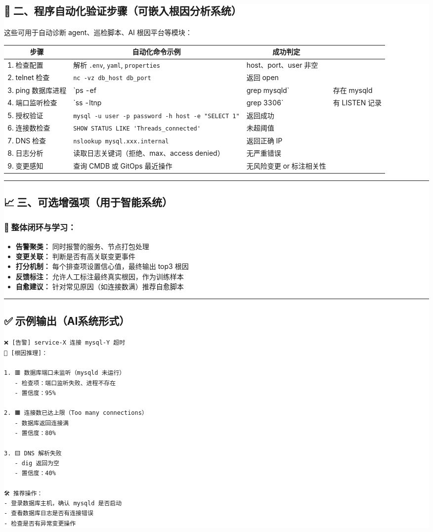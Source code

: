 ## 🤖 二、程序自动化验证步骤（可嵌入根因分析系统）

这些可用于自动诊断 agent、巡检脚本、AI 根因平台等模块：

| 步骤            | 自动化命令示例                                           | 成功判定              |             |
| ------------- | ------------------------------------------------- | ----------------- | ----------- |
| 1. 检查配置       | 解析 `.env`, `yaml`, `properties`                   | host、port、user 非空 |             |
| 2. telnet 检查  | `nc -vz db_host db_port`                          | 返回 open           |             |
| 3. ping 数据库进程 | \`ps -ef                                          | grep mysqld\`     | 存在 mysqld   |
| 4. 端口监听检查     | \`ss -ltnp                                        | grep 3306\`       | 有 LISTEN 记录 |
| 5. 授权验证       | `mysql -u user -p password -h host -e "SELECT 1"` | 返回成功              |             |
| 6. 连接数检查      | `SHOW STATUS LIKE 'Threads_connected'`            | 未超阈值              |             |
| 7. DNS 检查     | `nslookup mysql.xxx.internal`                     | 返回正确 IP           |             |
| 8. 日志分析       | 读取日志关键词（拒绝、max、access denied）                     | 无严重错误             |             |
| 9. 变更感知       | 查询 CMDB 或 GitOps 最近操作                             | 无风险变更 or 标注相关性    |             |

---

## 📈 三、可选增强项（用于智能系统）

### 🔁 整体闭环与学习：

* **告警聚类：** 同时报警的服务、节点打包处理
* **变更关联：** 判断是否有高关联变更事件
* **打分机制：** 每个排查项设置信心值，最终输出 top3 根因
* **反馈标注：** 允许人工标注最终真实根因，作为训练样本
* **自愈建议：** 针对常见原因（如连接数满）推荐自愈脚本

---

## ✅ 示例输出（AI系统形式）

```
❌ [告警] service-X 连接 mysql-Y 超时
🧠 [根因推理]：

1. 🟥 数据库端口未监听（mysqld 未运行）
   - 检查项：端口监听失败、进程不存在
   - 置信度：95%

2. 🟧 连接数已达上限（Too many connections）
   - 数据库返回连接满
   - 置信度：80%

3. 🟨 DNS 解析失败
   - dig 返回为空
   - 置信度：40%

🛠️ 推荐操作：
- 登录数据库主机，确认 mysqld 是否启动
- 查看数据库日志是否有连接错误
- 检查是否有异常变更操作
```
